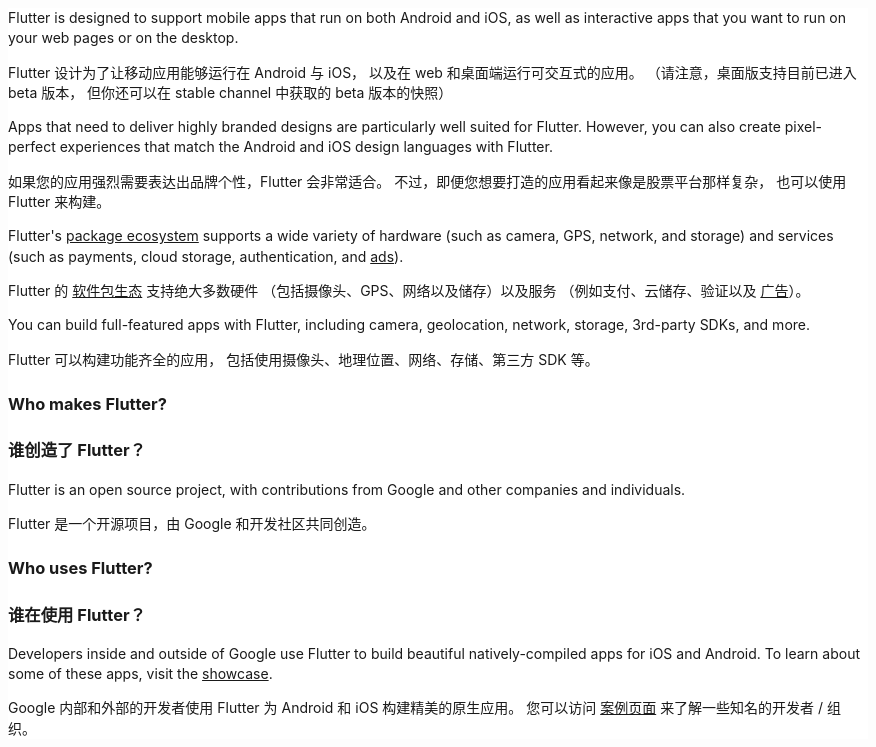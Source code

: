 Flutter is designed to support mobile apps that run
on both Android and iOS, as well as interactive apps
that you want to run on your web pages or on the desktop.

Flutter 设计为了让移动应用能够运行在 Android 与 iOS，
以及在 web 和桌面端运行可交互式的应用。
（请注意，桌面版支持目前已进入 beta 版本，
但你还可以在 stable channel 中获取的 beta 版本的快照）

Apps that need to deliver highly branded designs
are particularly well suited for Flutter.
However, you can also create pixel-perfect experiences
that match the Android and iOS design languages with Flutter.

如果您的应用强烈需要表达出品牌个性，Flutter 会非常适合。
不过，即便您想要打造的应用看起来像是股票平台那样复杂，
也可以使用 Flutter 来构建。

Flutter's [package ecosystem][] supports a wide
variety of hardware (such as camera, GPS, network,
and storage) and services (such as payments, cloud
storage, authentication, and [ads][]).

Flutter 的 [软件包生态][package ecosystem] 支持绝大多数硬件
（包括摄像头、GPS、网络以及储存）以及服务
（例如支付、云储存、验证以及 [广告][ads]）。

You can build full-featured apps with Flutter, including
camera, geolocation, network, storage, 3rd-party SDKs, and more.

Flutter 可以构建功能齐全的应用，
包括使用摄像头、地理位置、网络、存储、第三方 SDK 等。

### Who makes Flutter?

### 谁创造了 Flutter？

Flutter is an open source project,
with contributions from Google and other
companies and individuals.

Flutter 是一个开源项目，由 Google 和开发社区共同创造。

### Who uses Flutter?

### 谁在使用 Flutter？

Developers inside and outside of Google use
Flutter to build beautiful natively-compiled
apps for iOS and Android. To learn about some
of these apps, visit the [showcase][].

Google 内部和外部的开发者使用 Flutter 为 Android 和 iOS 构建精美的原生应用。
您可以访问 [案例页面][showcase] 来了解一些知名的开发者 / 组织。


[Web FAQ]: {{site.url}}/development/platform-integration/web
[Performance FAQ]: {{site.url}}/perf/faq
[`AboutListTile`]: {{site.api}}/flutter/material/AboutListTile-class.html
[accessibility documentation]: {{site.url}}/development/accessibility-and-localization/accessibility
[add-to-app]: {{site.url}}/development/add-to-app
[ads]: {{site.main-url}}/monetization
[Android]: #run-android
[Android Studio]: {{site.android-dev}}/studio
[Android Studio instructions]: {{site.android-dev}}/studio/build/apk-analyzer
[Android Studio/IntelliJ]: {{site.url}}/development/tools/android-studio
[`AnimatedDefaultTextStyle`]: {{site.api}}/flutter/widgets/AnimatedDefaultTextStyle-class.html
[`AnimatedPhysicalModel`]: {{site.api}}/flutter/widgets/AnimatedPhysicalModel-class.html
[apkanalyzer]: {{site.android-dev}}/studio/command-line/apkanalyzer
[architecture diagram]: https://docs.google.com/presentation/d/1cw7A4HbvM_Abv320rVgPVGiUP2msVs7tfGbkgdrTy0I/edit#slide=id.gbb3c3233b_0_162
[architectural overview]: {{site.url}}/resources/architectural-overview
[`BasicMessageChannel`]: {{site.api}}/flutter/services/BasicMessageChannel-class.html
[built into Android Studio]: {{site.android-dev}}/studio/build/apk-analyzer
[catalog of Flutter's widgets]: {{site.url}}/development/ui/widgets
[`Center`]: {{site.api}}/flutter/widgets/Center-class.html
[`Chip`]: {{site.api}}/flutter/material/Chip-class.html
[`color`]: {{site.api}}/flutter/widgets/Icon/color.html
[Community]: {{site.main-url}}/community
[`ConstrainedBox`]: {{site.api}}/flutter/widgets/ConstrainedBox-class.html
[contribute to Flutter]: {{site.repo.flutter}}/blob/master/CONTRIBUTING.md
[Contributing Guide]: {{site.repo.flutter}}/blob/master/CONTRIBUTING.md
[CodePen]: https://codepen.io/topic/flutter
[Dart]: {{site.dart-site}}/
[Dart DevTools]: {{site.url}}/development/tools/devtools
[Debugging with Flutter]: {{site.url}}/testing/debugging
[desktop]: {{site.url}}/desktop
[detailed discussion on the API docs for `State.build`]: {{site.api}}/flutter/widgets/State/build.html
[Discord]: https://discord.gg/N7Yshp4
[`Divider`]: {{site.api}}/flutter/material/Divider-class.html
[`Drawer`]: {{site.api}}/flutter/material/Drawer-class.html
[easy starter issues]: {{site.repo.flutter}}/issues?q=is%3Aopen+is%3Aissue+label%3A%22easy+fix%22
[editing Dart]: {{site.dart-site}}/tools
[editor configuration]: {{site.url}}/get-started/editor
[example of using isolates with Flutter]: {{site.repo.flutter}}/blob/master/examples/layers/services/isolate.dart
[example project]: {{site.repo.flutter}}/tree/main/examples/platform_channel
[Executing Dart in the Background with Flutter Plugins and Geofencing]: {{site.flutter-medium}}/executing-dart-in-the-background-with-flutter-plugins-and-geofencing-2b3e40a1a124
[Flutter DevTools]: {{site.url}}/development/tools/devtools/overview
[`TextButton`]: {{site.api}}/flutter/material/TextButton-class.html
[Flutter 1.0]: {{site.google-blog}}/2018/12/flutter-10-googles-portable-ui-toolkit.html
[Flutter 2]: {{site.google-blog}}/2021/03/announcing-flutter-2.html
[flutter_view]: {{site.repo.flutter}}/tree/main/examples/flutter_view
[`Future`]: {{site.api}}/flutter/dart-async/Future-class.html
[Get $75 app advertising credit when you spend $25.]: https://ads.google.com/lp/appcampaigns/#?modal_active=none&subid=ww-ww-et-aw-a-flutter1!o3
[gesture system]: {{site.url}}/development/ui/advanced/gestures
[`GestureDetector`]: {{site.api}}/flutter/widgets/GestureDetector-class.html
[get_it]: {{site.pub}}/packages/get_it
[GitHub]: {{site.repo.flutter}}
[`GlobalKey`]: {{site.api}}/flutter/widgets/GlobalKey-class.html
[guidelines]: {{site.apple-dev}}/app-store/review/guidelines/
[Hamilton for Android]: https://play.google.com/store/apps/details?id=com.hamilton.app
[Hamilton for iOS]: https://itunes.apple.com/us/app/hamilton-the-official-app/id1255231054?mt=8
[hot reload]: #hot-reload
[Hot reload]: {{site.url}}/development/tools/hot-reload
[`icon`]: {{site.api}}/flutter/widgets/Icon/icon.html
[`Icon`]: {{site.api}}/flutter/widgets/Icon-class.html
[`IconTheme`]: {{site.api}}/flutter/widgets/IconTheme-class.html
[injectable]: {{site.pub}}/packages/injectable
[`InkWell`]: {{site.api}}/flutter/material/InkWell-class.html
[iOS]: #run-ios
[iOS App Store Specific Considerations]: {{site.apple-dev}}/library/archive/qa/qa1795/_index.html#//apple_ref/doc/uid/DTS40014195-CH1-APP_STORE_CONSIDERATIONS
[iOS instructions]: {{site.url}}/deployment/ios
[install]: {{site.url}}/get-started/install
[IntelliJ IDEA]: https://www.jetbrains.com/idea/
[internationalization tutorial]: {{site.url}}/development/accessibility-and-localization/internationalization
[is easy]: {{site.url}}/development/packages-and-plugins/using-packages
[issue #9253]: {{site.repo.flutter}}/issues/9253
[issue #14821]: {{site.repo.flutter}}/issues/14821
[issue tracker]: {{site.repo.flutter}}/issues
[issues related to running Flutter on Chromebooks]: {{site.repo.flutter}}/labels/platform-arc
[`Iterable`]: {{site.api}}/flutter/dart-core/Iterable-class.html
[JSON tutorial]: {{site.url}}/development/data-and-backend/json
[kiwi]: {{site.pub}}/packages/kiwi
[license file]: https://raw.githubusercontent.com/flutter/engine/master/sky/packages/sky_engine/LICENSE
[`LicenseRegistry`]: {{site.api}}/flutter/foundation/LicenseRegistry-class.html
[`List`]: {{site.api}}/flutter/dart-core/List-class.html
[`Listenable`]: {{site.api}}/flutter/foundation/Listenable-class.html
[`Map`]: {{site.api}}/flutter/dart-core/Map-class.html
[`Material`]: {{site.api}}/flutter/material/Material-class.html
[`MaterialButton`]: {{site.api}}/flutter/material/MaterialButton-class.html
[MDC-103 Flutter: Material Theming]: {{site.codelabs}}/codelabs/mdc-103-flutter/index.html?index=..%2F..index#0
[Measuring your app's size]: {{site.url}}/perf/app-size
[minimal Flutter app]: {{site.repo.flutter}}/tree/75228a59dacc24f617272f7759677e242bbf74ec/examples/hello_world
[multiple Flutter screens or views]: {{site.url}}/development/add-to-app/multiple-flutters
[`NotificationListener`]: {{site.api}}/flutter/widgets/NotificationListener-class.html
[one of the top design ideas of the decade]: https://www.fastcompany.com/90442092/the-14-most-important-design-ideas-of-the-decade-according-to-the-experts
[only one license]: {{site.repo.flutter}}/blob/master/LICENSE
[package ecosystem]: {{site.pub}}/flutter
[`Padding`]: {{site.api}}/flutter/widgets/Padding-class.html
[platform and third-party APIs]: {{site.url}}/development/platform-integration/platform-channels
[platform channels]: {{site.url}}/development/platform-integration/platform-channels
[platform_view]: {{site.repo.flutter}}/tree/main/examples/platform_view
[popped]: {{site.api}}/flutter/widgets/Navigator/pop.html
[pub.dev]: {{site.pub}}
[QA1795]: {{site.apple-dev}}/library/archive/qa/qa1795/_index.html
[ready-made packages]: {{site.pub}}/flutter/
[`Rect`]: {{site.api}}/flutter/dart-ui/Rect-class.html
[Reflectly]: https://apps.apple.com/us/app/reflectly-journal-ai-diary/id1241229134
[release build of your Android app]: {{site.url}}/deployment/android
[release build of your iOS app]: {{site.url}}/deployment/ios
[`RenderObject`]: {{site.api}}/flutter/rendering/RenderObject-class.html
[`RenderBox`]: {{site.api}}/flutter/rendering/RenderBox-class.html
[`Route`]: {{site.api}}/flutter/widgets/Route-class.html
[`ScrollPhysics`]: {{site.api}}/flutter/widgets/ScrollPhysics-class.html
[`Set`]: {{site.api}}/flutter/dart-core/Set-class.html
[`showAboutDialog`]: {{site.api}}/flutter/material/showAboutDialog.html
[`showLicensePage`]: {{site.api}}/flutter/material/showLicensePage.html
[showcase]: {{site.main-url}}/showcase
[{{site.email}}]: mailto:{{site.email}}
[`size`]: {{site.api}}/flutter/widgets/Icon/size.html
[Stack Overflow]: {{site.so}}/tags/flutter
[`State`]: {{site.api}}/flutter/widgets/State-class.html
[`StatelessWidget`]: {{site.api}}/flutter/widgets/StatelessWidget-class.html
[test coverage]: https://coveralls.io/github/flutter/flutter?branch=master
[testing with Flutter]: {{site.url}}/testing
[`TextStyle`]: {{site.api}}/flutter/painting/TextStyle-class.html
[`UserAccountsDrawerHeader`]: {{site.api}}/flutter/material/UserAccountsDrawerHeader-class.html
[VS Code]: https://code.visualstudio.com/
[web]: {{site.url}}/web
[web instructions]: {{site.url}}/get-started/web
[`Widget`]: {{site.api}}/flutter/widgets/Widget-class.html
[widgets]: {{site.url}}/development/ui/widgets
[supported platforms]: {{site.url}}/development/tools/sdk/release-notes/supported-platforms
[riverpod]: {{site.pub}}/packages/riverpod
